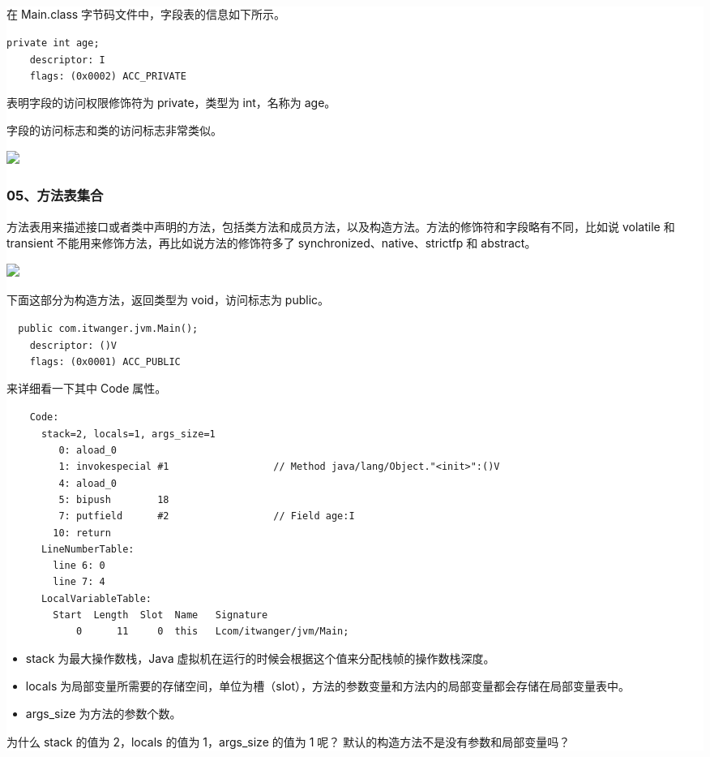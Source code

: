 在 Main.class 字节码文件中，字段表的信息如下所示。

```
private int age;
    descriptor: I
    flags: (0x0002) ACC_PRIVATE
```

表明字段的访问权限修饰符为 private，类型为 int，名称为 age。

字段的访问标志和类的访问标志非常类似。

![](http://cdn.tobebetterjavaer.com/tobebetterjavaer/images/jvm/bytecode-5f328e11-3486-4eb4-8fa9-5c5febfab894.png)




### **05、方法表集合**

方法表用来描述接口或者类中声明的方法，包括类方法和成员方法，以及构造方法。方法的修饰符和字段略有不同，比如说 volatile 和 transient 不能用来修饰方法，再比如说方法的修饰符多了 synchronized、native、strictfp 和 abstract。

![](http://cdn.tobebetterjavaer.com/tobebetterjavaer/images/jvm/bytecode-fd434d5c-ffc6-4a24-9787-98e573035068.png)

下面这部分为构造方法，返回类型为 void，访问标志为 public。

```
  public com.itwanger.jvm.Main();
    descriptor: ()V
    flags: (0x0001) ACC_PUBLIC
```

来详细看一下其中 Code 属性。

```
    Code:
      stack=2, locals=1, args_size=1
         0: aload_0
         1: invokespecial #1                  // Method java/lang/Object."<init>":()V
         4: aload_0
         5: bipush        18
         7: putfield      #2                  // Field age:I
        10: return
      LineNumberTable:
        line 6: 0
        line 7: 4
      LocalVariableTable:
        Start  Length  Slot  Name   Signature
            0      11     0  this   Lcom/itwanger/jvm/Main;
```

- stack 为最大操作数栈，Java 虚拟机在运行的时候会根据这个值来分配栈帧的操作数栈深度。

- locals 为局部变量所需要的存储空间，单位为槽（slot），方法的参数变量和方法内的局部变量都会存储在局部变量表中。

- args_size 为方法的参数个数。

为什么 stack 的值为 2，locals 的值为 1，args_size 的值为 1 呢？ 默认的构造方法不是没有参数和局部变量吗？
